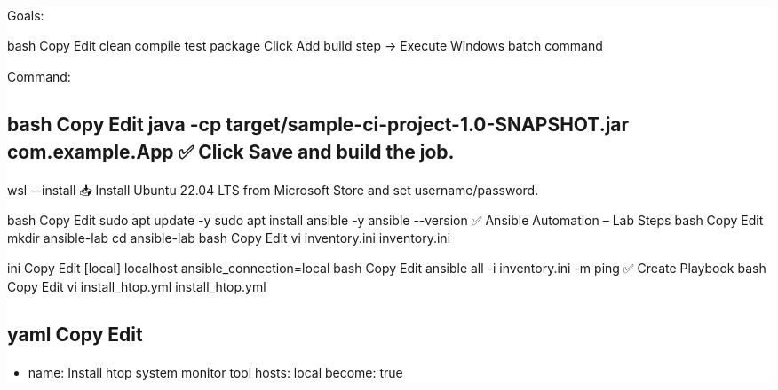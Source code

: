 Goals:

bash
Copy
Edit
clean compile test package
Click Add build step → Execute Windows batch command

Command:

bash
Copy
Edit
java -cp target/sample-ci-project-1.0-SNAPSHOT.jar com.example.App
✅ Click Save and build the job.
------------------------------------------------------------------------
wsl --install
📥 Install Ubuntu 22.04 LTS from Microsoft Store and set username/password.

bash
Copy
Edit
sudo apt update -y
sudo apt install ansible -y
ansible --version
✅ Ansible Automation – Lab Steps
bash
Copy
Edit
              mkdir ansible-lab
             cd ansible-lab
bash
Copy
Edit
vi inventory.ini
inventory.ini

ini
Copy
Edit
[local]
       localhost ansible_connection=local
bash
Copy
Edit
                    ansible all -i inventory.ini -m ping
✅ Create Playbook
bash
Copy
Edit
                    vi install_htop.yml
                       install_htop.yml

yaml
Copy
Edit
---
- name: Install htop system monitor tool
  hosts: local
  become: true
